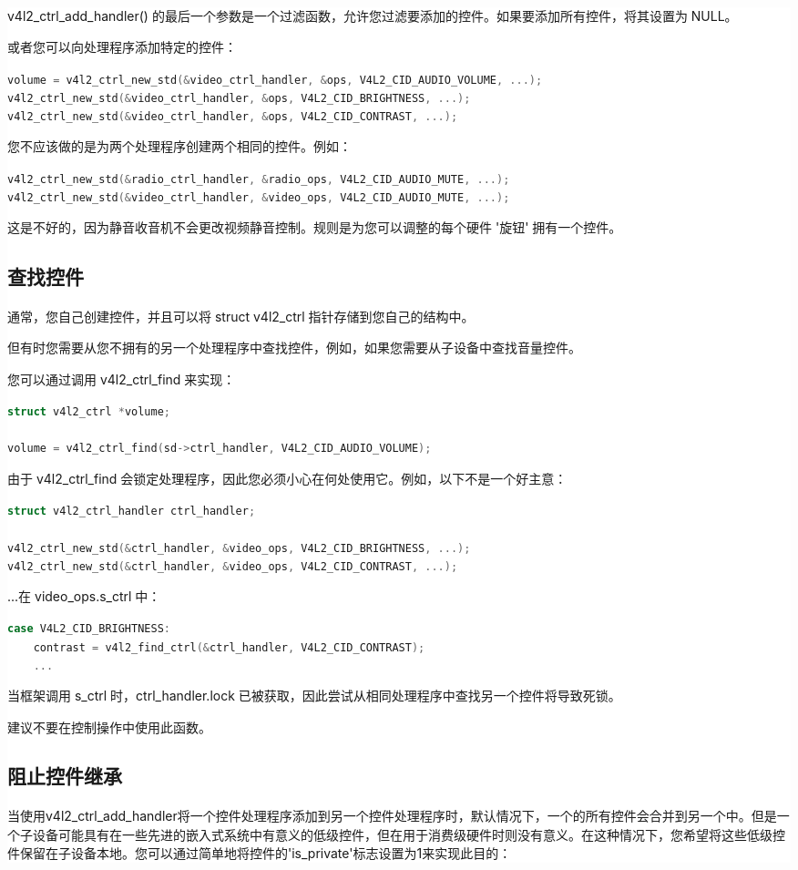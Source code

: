 v4l2_ctrl_add_handler() 的最后一个参数是一个过滤函数，允许您过滤要添加的控件。如果要添加所有控件，将其设置为 NULL。

或者您可以向处理程序添加特定的控件：

```c
volume = v4l2_ctrl_new_std(&video_ctrl_handler, &ops, V4L2_CID_AUDIO_VOLUME, ...);
v4l2_ctrl_new_std(&video_ctrl_handler, &ops, V4L2_CID_BRIGHTNESS, ...);
v4l2_ctrl_new_std(&video_ctrl_handler, &ops, V4L2_CID_CONTRAST, ...);
```

您不应该做的是为两个处理程序创建两个相同的控件。例如：

```c
v4l2_ctrl_new_std(&radio_ctrl_handler, &radio_ops, V4L2_CID_AUDIO_MUTE, ...);
v4l2_ctrl_new_std(&video_ctrl_handler, &video_ops, V4L2_CID_AUDIO_MUTE, ...);
```

这是不好的，因为静音收音机不会更改视频静音控制。规则是为您可以调整的每个硬件 '旋钮' 拥有一个控件。

查找控件
----------------

通常，您自己创建控件，并且可以将 struct v4l2_ctrl 指针存储到您自己的结构中。

但有时您需要从您不拥有的另一个处理程序中查找控件，例如，如果您需要从子设备中查找音量控件。

您可以通过调用 v4l2_ctrl_find 来实现：

```c
struct v4l2_ctrl *volume;

volume = v4l2_ctrl_find(sd->ctrl_handler, V4L2_CID_AUDIO_VOLUME);
```

由于 v4l2_ctrl_find 会锁定处理程序，因此您必须小心在何处使用它。例如，以下不是一个好主意：

```c
struct v4l2_ctrl_handler ctrl_handler;

v4l2_ctrl_new_std(&ctrl_handler, &video_ops, V4L2_CID_BRIGHTNESS, ...);
v4l2_ctrl_new_std(&ctrl_handler, &video_ops, V4L2_CID_CONTRAST, ...);
```

...在 video_ops.s_ctrl 中：

```c
case V4L2_CID_BRIGHTNESS:
    contrast = v4l2_find_ctrl(&ctrl_handler, V4L2_CID_CONTRAST);
    ...
```

当框架调用 s_ctrl 时，ctrl_handler.lock 已被获取，因此尝试从相同处理程序中查找另一个控件将导致死锁。

建议不要在控制操作中使用此函数。

阻止控件继承
-------------------------------

当使用v4l2_ctrl_add_handler将一个控件处理程序添加到另一个控件处理程序时，默认情况下，一个的所有控件会合并到另一个中。但是一个子设备可能具有在一些先进的嵌入式系统中有意义的低级控件，但在用于消费级硬件时则没有意义。在这种情况下，您希望将这些低级控件保留在子设备本地。您可以通过简单地将控件的'is_private'标志设置为1来实现此目的：
